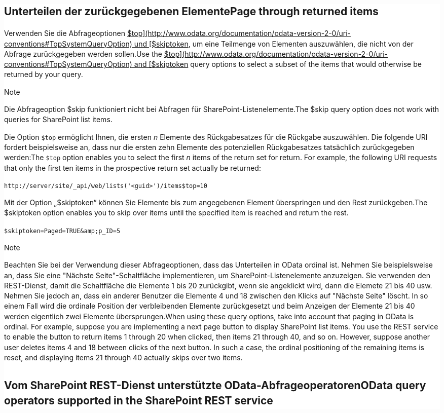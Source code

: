## <a name="page-through-returned-items"></a><span data-ttu-id="d4745-137">Unterteilen der zurückgegebenen Elemente</span><span class="sxs-lookup"><span data-stu-id="d4745-137">Page through returned items</span></span>
<span data-ttu-id="d4745-138">Verwenden Sie die Abfrageoptionen  [$top](http://www.odata.org/documentation/odata-version-2-0/uri-conventions#TopSystemQueryOption) und [$skiptoken](http://msdn.microsoft.com/library/dd942121.aspx), um eine Teilmenge von Elementen auszuwählen, die nicht von der Abfrage zurückgegeben werden sollen.</span><span class="sxs-lookup"><span data-stu-id="d4745-138">Use the  [$top](http://www.odata.org/documentation/odata-version-2-0/uri-conventions#TopSystemQueryOption) and [$skiptoken](http://msdn.microsoft.com/library/dd942121.aspx) query options to select a subset of the items that would otherwise be returned by your query.</span></span>

> [!NOTE]
> <span data-ttu-id="d4745-139">Die Abfrageoption $skip funktioniert nicht bei Abfragen für SharePoint-Listenelemente.</span><span class="sxs-lookup"><span data-stu-id="d4745-139">The $skip query option does not work with queries for SharePoint list items.</span></span>

<span data-ttu-id="d4745-p109">Die Option  `$top` ermöglicht Ihnen, die ersten *n*  Elemente des Rückgabesatzes für die Rückgabe auszuwählen. Die folgende URI fordert beispielsweise an, dass nur die ersten zehn Elemente des potenziellen Rückgabesatzes tatsächlich zurückgegeben werden:</span><span class="sxs-lookup"><span data-stu-id="d4745-p109">The  `$top` option enables you to select the first *n*  items of the return set for return. For example, the following URI requests that only the first ten items in the prospective return set actually be returned:</span></span>
 
 `http://server/site/_api/web/lists('<guid>')/items$top=10`
 
<span data-ttu-id="d4745-142">Mit der Option „$skiptoken“ können Sie Elemente bis zum angegebenen Element überspringen und den Rest zurückgeben.</span><span class="sxs-lookup"><span data-stu-id="d4745-142">The $skiptoken option enables you to skip over items until the specified item is reached and return the rest.</span></span>
 
 `$skiptoken=Paged=TRUE&amp;p_ID=5`

> [!NOTE]
> <span data-ttu-id="d4745-p110">Beachten Sie bei der Verwendung dieser Abfrageoptionen, dass das Unterteilen in OData ordinal ist. Nehmen Sie beispielsweise an, dass Sie eine "Nächste Seite"-Schaltfläche implementieren, um SharePoint-Listenelemente anzuzeigen. Sie verwenden den REST-Dienst, damit die Schaltfläche die Elemente 1 bis 20 zurückgibt, wenn sie angeklickt wird, dann die Elemete 21 bis 40 usw. Nehmen Sie jedoch an, dass ein anderer Benutzer die Elemente 4 und 18 zwischen den Klicks auf "Nächste Seite" löscht. In so einem Fall wird die ordinale Position der verbleibenden Elemente zurückgesetzt und beim Anzeigen der Elemente 21 bis 40 werden eigentlich zwei Elemente übersprungen.</span><span class="sxs-lookup"><span data-stu-id="d4745-p110">When using these query options, take into account that paging in OData is ordinal. For example, suppose you are implementing a next page button to display SharePoint list items. You use the REST service to enable the button to return items 1 through 20 when clicked, then items 21 through 40, and so on. However, suppose another user deletes items 4 and 18 between clicks of the next button. In such a case, the ordinal positioning of the remaining items is reset, and displaying items 21 through 40 actually skips over two items.</span></span>
 
## <a name="odata-query-operators-supported-in-the-sharepoint-rest-service"></a><span data-ttu-id="d4745-148">Vom SharePoint REST-Dienst unterstützte OData-Abfrageoperatoren</span><span class="sxs-lookup"><span data-stu-id="d4745-148">OData query operators supported in the SharePoint REST service</span></span>
<span data-ttu-id="d4745-149"><a name="bk_supported"> </a></span><span class="sxs-lookup"><span data-stu-id="d4745-149"></span></span>
